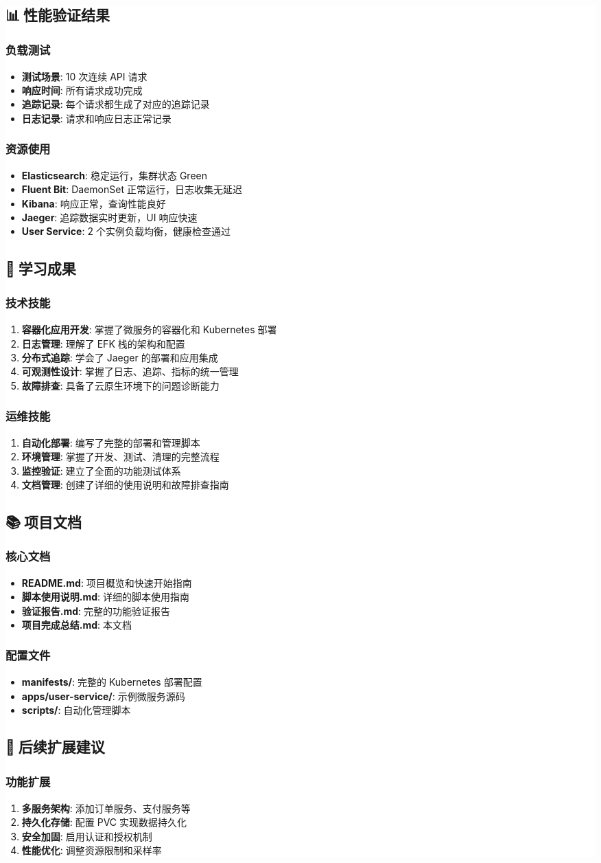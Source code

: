 ## 📊 性能验证结果

### 负载测试
- **测试场景**: 10 次连续 API 请求
- **响应时间**: 所有请求成功完成
- **追踪记录**: 每个请求都生成了对应的追踪记录
- **日志记录**: 请求和响应日志正常记录

### 资源使用
- **Elasticsearch**: 稳定运行，集群状态 Green
- **Fluent Bit**: DaemonSet 正常运行，日志收集无延迟
- **Kibana**: 响应正常，查询性能良好
- **Jaeger**: 追踪数据实时更新，UI 响应快速
- **User Service**: 2 个实例负载均衡，健康检查通过

## 🎯 学习成果

### 技术技能
1. **容器化应用开发**: 掌握了微服务的容器化和 Kubernetes 部署
2. **日志管理**: 理解了 EFK 栈的架构和配置
3. **分布式追踪**: 学会了 Jaeger 的部署和应用集成
4. **可观测性设计**: 掌握了日志、追踪、指标的统一管理
5. **故障排查**: 具备了云原生环境下的问题诊断能力

### 运维技能
1. **自动化部署**: 编写了完整的部署和管理脚本
2. **环境管理**: 掌握了开发、测试、清理的完整流程
3. **监控验证**: 建立了全面的功能测试体系
4. **文档管理**: 创建了详细的使用说明和故障排查指南

## 📚 项目文档

### 核心文档
- **README.md**: 项目概览和快速开始指南
- **脚本使用说明.md**: 详细的脚本使用指南
- **验证报告.md**: 完整的功能验证报告
- **项目完成总结.md**: 本文档

### 配置文件
- **manifests/**: 完整的 Kubernetes 部署配置
- **apps/user-service/**: 示例微服务源码
- **scripts/**: 自动化管理脚本

## 🚀 后续扩展建议

### 功能扩展
1. **多服务架构**: 添加订单服务、支付服务等
2. **持久化存储**: 配置 PVC 实现数据持久化
3. **安全加固**: 启用认证和授权机制
4. **性能优化**: 调整资源限制和采样率
